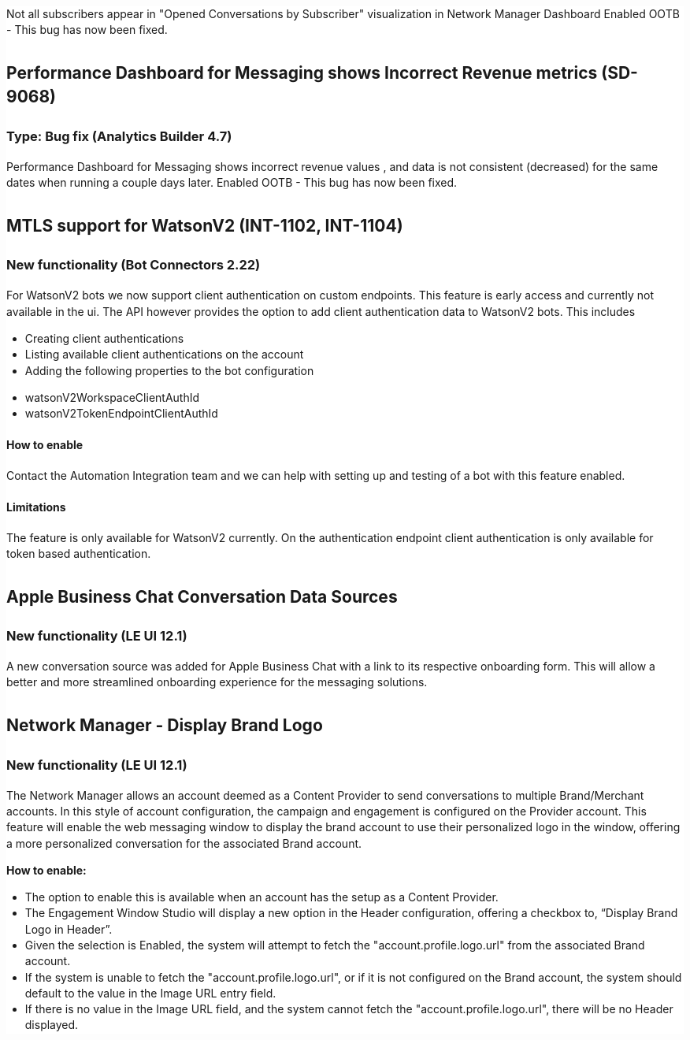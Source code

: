 Not all subscribers appear in "Opened Conversations by Subscriber" visualization in Network Manager Dashboard
Enabled OOTB - This bug has now been fixed.

## Performance Dashboard for Messaging shows Incorrect Revenue metrics (SD-9068)
### Type: Bug fix (Analytics Builder 4.7)
Performance Dashboard for Messaging shows incorrect revenue values , and data is not consistent (decreased) for the same dates when running a couple days later.
Enabled OOTB - This bug has now been fixed.

## MTLS support for WatsonV2 (INT-1102, INT-1104)
### New functionality (Bot Connectors 2.22)

For WatsonV2 bots we now support client authentication on custom endpoints. This feature is early access and currently not available in the ui. The API however provides the option to add client authentication data to WatsonV2 bots. This includes
* Creating client authentications
* Listing available client authentications on the account
* Adding the following properties to the bot configuration
- watsonV2WorkspaceClientAuthId
- watsonV2TokenEndpointClientAuthId

#### How to enable
Contact the Automation Integration team and we can help with setting up and testing of a bot with this feature enabled.

#### Limitations
The feature is only available for WatsonV2 currently. On the authentication endpoint client authentication is only available for token based authentication.

## Apple Business Chat Conversation Data Sources
### New functionality (LE UI 12.1)

A new conversation source was added for Apple Business Chat with a link to its respective onboarding form. This will allow a better and more streamlined onboarding experience for the messaging solutions.

## Network Manager - Display Brand Logo
### New functionality (LE UI 12.1)

The Network Manager allows an account deemed as a Content Provider to send conversations to multiple Brand/Merchant accounts. In this style of account configuration, the campaign and engagement is configured on the Provider account. This feature will enable the web messaging window to display the brand account to use their personalized logo in the window, offering a more personalized conversation for the associated Brand account. 

**How to enable:**
* The option to enable this is available when an account has the setup as a Content Provider.  
* The Engagement Window Studio will display a new option in the Header configuration, offering a checkbox to, “Display Brand Logo in Header”. 
* Given the selection is Enabled, the system will attempt to fetch the "account.profile.logo.url" from the associated Brand account. 
* If the system is unable to fetch the "account.profile.logo.url", or if it is not configured on the Brand account, the system should default to the value in the Image URL entry field. 
* If there is no value in the Image URL field, and the system cannot fetch the "account.profile.logo.url", there will be no Header displayed. 
